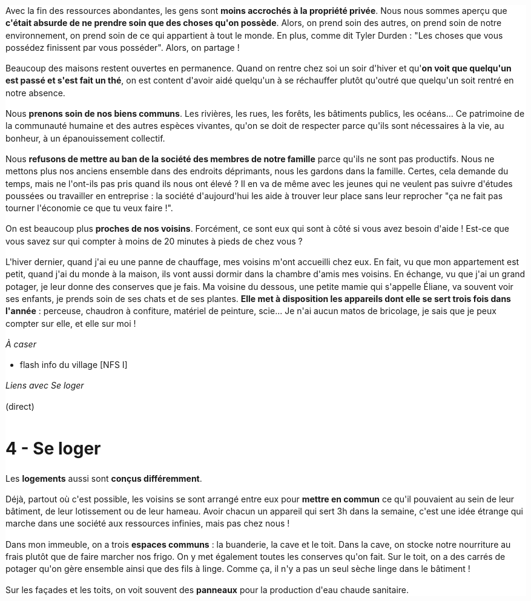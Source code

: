 Avec la fin des ressources abondantes, les gens sont **moins accrochés à la propriété privée**. Nous nous sommes aperçu que **c'était absurde de ne prendre soin que des choses qu'on possède**. Alors, on prend soin des autres, on prend soin de notre environnement, on prend soin de ce qui appartient à tout le monde. En plus, comme dit Tyler Durden : "Les choses que vous possédez finissent par vous posséder". Alors, on partage !

Beaucoup des maisons restent ouvertes en permanence. Quand on rentre chez soi un soir d'hiver et qu'**on voit que quelqu'un est passé et s'est fait un thé**, on est content d'avoir aidé quelqu'un à se réchauffer plutôt qu'outré que quelqu'un soit rentré en notre absence.

Nous **prenons soin de nos biens communs**. Les rivières, les rues, les forêts, les bâtiments publics, les océans... Ce patrimoine de la communauté humaine et des autres espèces vivantes, qu'on se doit de respecter parce qu'ils sont nécessaires à la vie, au bonheur, à un épanouissement collectif.

Nous **refusons de mettre au ban de la société des membres de notre famille** parce qu'ils ne sont pas productifs. Nous ne mettons plus nos anciens ensemble dans des endroits déprimants, nous les gardons dans la famille. Certes, cela demande du temps, mais ne l'ont-ils pas pris quand ils nous ont élevé ? Il en va de même avec les jeunes qui ne veulent pas suivre d'études poussées ou travailler en entreprise : la société d'aujourd'hui les aide à trouver leur place sans leur reprocher "ça ne fait pas tourner l'économie ce que tu veux faire !".

On est beaucoup plus **proches de nos voisins**. Forcément, ce sont eux qui sont à côté si vous avez besoin d'aide ! Est-ce que vous savez sur qui compter à moins de 20 minutes à pieds de chez vous ?

L'hiver dernier, quand j'ai eu une panne de chauffage, mes voisins m'ont accueilli chez eux. En fait, vu que mon appartement est petit, quand j'ai du monde à la maison, ils vont aussi dormir dans la chambre d'amis mes voisins. En échange, vu que j'ai un grand potager, je leur donne des conserves que je fais. Ma voisine du dessous, une petite mamie qui s'appelle Éliane, va souvent voir ses enfants, je prends soin de ses chats et de ses plantes. **Elle met à disposition les appareils dont elle se sert trois fois dans l'année** : perceuse, chaudron à confiture, matériel de peinture, scie... Je n'ai aucun matos de bricolage, je sais que je peux compter sur elle, et elle sur moi !



*À caser*

- flash info du village [NFS I]

*Liens avec Se loger*

(direct)

# 4 - Se loger
Les **logements** aussi sont **conçus différemment**.

Déjà, partout où c'est possible, les voisins se sont arrangé entre eux pour **mettre en commun** ce qu'il pouvaient au sein de leur bâtiment, de leur lotissement ou de leur hameau. Avoir chacun un appareil qui sert 3h dans la semaine, c'est une idée étrange qui marche dans une société aux ressources infinies, mais pas chez nous !

Dans mon immeuble, on a trois **espaces communs** : la buanderie, la cave et le toit. Dans la cave, on stocke notre nourriture au frais plutôt que de faire marcher nos frigo. On y met également toutes les conserves qu'on fait. Sur le toit, on a des carrés de potager qu'on gère ensemble ainsi que des fils à linge. Comme ça, il n'y a pas un seul sèche linge dans le bâtiment !

Sur les façades et les toits, on voit souvent des **panneaux** pour la production d'eau chaude sanitaire.

